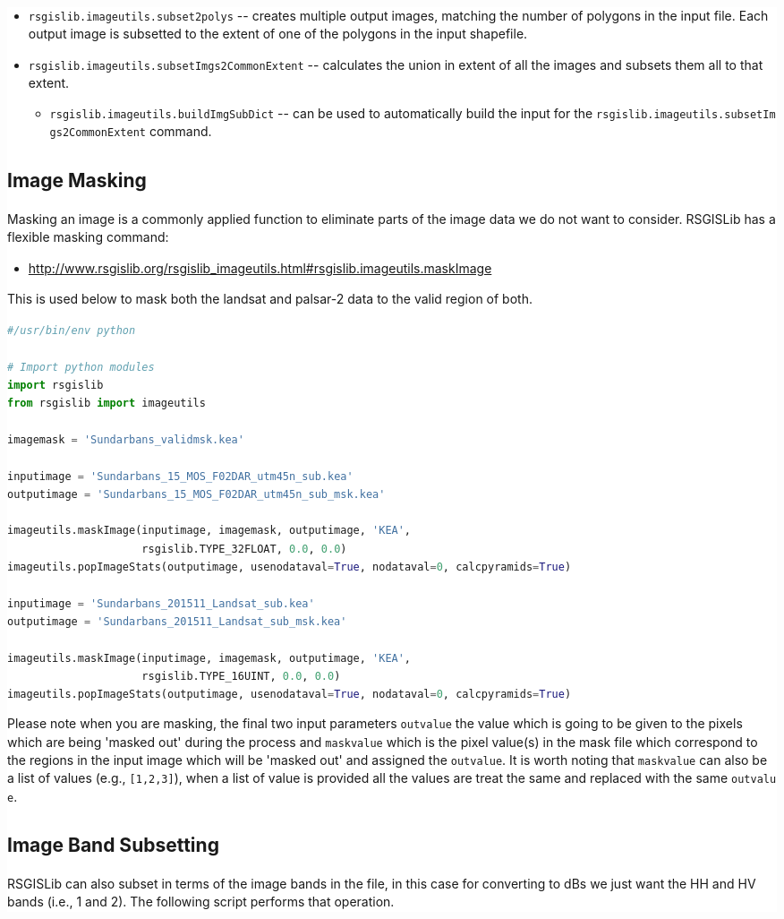 -   `rsgislib.imageutils.subset2polys` -- creates multiple output images, matching the number of polygons in the input file. Each output image is subsetted to the extent of one of the polygons in
    the input shapefile.
    
-   `rsgislib.imageutils.subsetImgs2CommonExtent` -- calculates the union in extent of all the images and subsets them all to that extent.
    -   `rsgislib.imageutils.buildImgSubDict` -- can be used to automatically build the input for the
        `rsgislib.imageutils.subsetImgs2CommonExtent` command.

Image Masking
-------------

Masking an image is a commonly applied function to eliminate parts of the image data we do not want to consider. RSGISLib has a flexible masking command:

- <http://www.rsgislib.org/rsgislib_imageutils.html#rsgislib.imageutils.maskImage>

This is used below to mask both the landsat and palsar-2 data to the valid region of both.

``` python
#/usr/bin/env python

# Import python modules
import rsgislib
from rsgislib import imageutils

imagemask = 'Sundarbans_validmsk.kea'

inputimage = 'Sundarbans_15_MOS_F02DAR_utm45n_sub.kea'
outputimage = 'Sundarbans_15_MOS_F02DAR_utm45n_sub_msk.kea'

imageutils.maskImage(inputimage, imagemask, outputimage, 'KEA', 
                     rsgislib.TYPE_32FLOAT, 0.0, 0.0)
imageutils.popImageStats(outputimage, usenodataval=True, nodataval=0, calcpyramids=True)
                         
inputimage = 'Sundarbans_201511_Landsat_sub.kea'
outputimage = 'Sundarbans_201511_Landsat_sub_msk.kea'

imageutils.maskImage(inputimage, imagemask, outputimage, 'KEA', 
                     rsgislib.TYPE_16UINT, 0.0, 0.0)
imageutils.popImageStats(outputimage, usenodataval=True, nodataval=0, calcpyramids=True)

```

Please note when you are masking, the final two input parameters `outvalue` the value which is going to be given to the pixels which are being 'masked out' during the process and `maskvalue` which is the pixel value(s) in the mask file which correspond to the regions in the input image which will be 'masked out' and assigned the `outvalue`. It is worth noting that `maskvalue` can also be a list of values (e.g., `[1,2,3]`), when a list of value is provided all the values are treat the same and replaced with the same `outvalue`.

Image Band Subsetting
---------------------

RSGISLib can also subset in terms of the image bands in the file, in this case for converting to dBs we just want the HH and HV bands (i.e., 1 and 2). The following script performs that operation.
